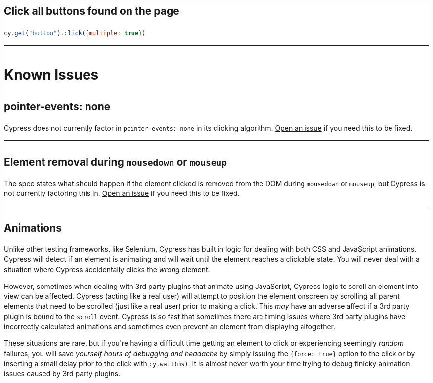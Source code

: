 ## Click all buttons found on the page

```javascript
cy.get("button").click({multiple: true})
```

***

# Known Issues

## pointer-events: none

Cypress does not currently factor in `pointer-events: none` in its clicking algorithm. [Open an issue](https://github.com/cypress-io/cypress/issues/new?body=**Description**%0A*Include%20a%20high%20level%20description%20of%20the%20error%20here%20including%20steps%20of%20how%20to%20recreate.%20Include%20any%20benefits%2C%20challenges%20or%20considerations.*%0A%0A**Code**%0A*Include%20the%20commands%20used*%0A%0A**Steps%20To%20Reproduce**%0A-%20%5B%20%5D%20Steps%0A-%20%5B%20%5D%20To%0A-%20%5B%20%5D%20Reproduce%2FFix%0A%0A**Additional%20Info**%0A*Include%20any%20images%2C%20notes%2C%20or%20whatever.*%0A) if you need this to be fixed.

***

## Element removal during `mousedown` or `mouseup`

The spec states what should happen if the element clicked is removed from the DOM during `mousedown` or `mouseup`, but Cypress is not currently factoring this in. [Open an issue](https://github.com/cypress-io/cypress/issues/new?body=**Description**%0A*Include%20a%20high%20level%20description%20of%20the%20error%20here%20including%20steps%20of%20how%20to%20recreate.%20Include%20any%20benefits%2C%20challenges%20or%20considerations.*%0A%0A**Code**%0A*Include%20the%20commands%20used*%0A%0A**Steps%20To%20Reproduce**%0A-%20%5B%20%5D%20Steps%0A-%20%5B%20%5D%20To%0A-%20%5B%20%5D%20Reproduce%2FFix%0A%0A**Additional%20Info**%0A*Include%20any%20images%2C%20notes%2C%20or%20whatever.*%0A) if you need this to be fixed.

***

## Animations

Unlike other testing frameworks, like Selenium, Cypress has built in logic for dealing with both CSS and JavaScript animations. Cypress will detect if an element is animating and will wait until the element reaches a clickable state. You will never deal with a situation where Cypress accidentally clicks the *wrong* element.

However, sometimes when dealing with 3rd party plugins that animate using JavaScript, Cypress logic to scroll an element into view can be affected. Cypress (acting like a real user) will attempt to position the element onscreen by scrolling all parent elements that need to be scrolled (just like a real user) prior to making a click. This *may* have an adverse affect if a 3rd party plugin is bound to the `scroll` event. Cypress is so fast that sometimes there are timing issues where 3rd party plugins have incorrectly calculated animations and sometimes even prevent an element from displaying altogether.

These situations are rare, but if you're having a difficult time getting an element to click or experiencing seemingly *random* failures, you will save *yourself hours of debugging and headache* by simply issuing the `{force: true}` option to the click or by inserting a small delay prior to the click with [`cy.wait(ms)`](https://on.cypress.io/api/wait). It is almost never worth your time trying to debug finicky animation issues caused by 3rd party plugins.

